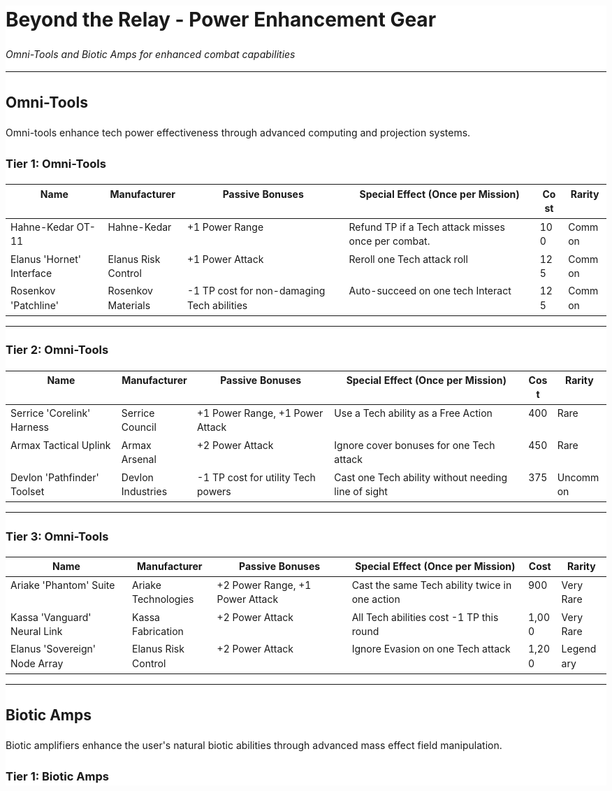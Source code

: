 # Beyond the Relay - Power Enhancement Gear

*Omni-Tools and Biotic Amps for enhanced combat capabilities*

---

## Omni-Tools

Omni-tools enhance tech power effectiveness through advanced computing and projection systems.

### Tier 1: Omni-Tools

| Name | Manufacturer | Passive Bonuses | Special Effect (Once per Mission) | Cost | Rarity |
|------|--------------|-----------------|-----------------------------------|------|--------|
| Hahne-Kedar OT-11 | Hahne-Kedar | +1 Power Range | Refund TP if a Tech attack misses once per combat. | 100 | Common |
| Elanus 'Hornet' Interface | Elanus Risk Control | +1 Power Attack | Reroll one Tech attack roll | 125 | Common |
| Rosenkov 'Patchline' | Rosenkov Materials | -1 TP cost for non-damaging Tech abilities | Auto-succeed on one tech Interact | 125 | Common |

---

### Tier 2: Omni-Tools

| Name | Manufacturer | Passive Bonuses | Special Effect (Once per Mission) | Cost | Rarity |
|------|--------------|-----------------|-----------------------------------|------|--------|
| Serrice 'Corelink' Harness | Serrice Council | +1 Power Range, +1 Power Attack | Use a Tech ability as a Free Action | 400 | Rare |
| Armax Tactical Uplink | Armax Arsenal | +2 Power Attack | Ignore cover bonuses for one Tech attack | 450 | Rare |
| Devlon 'Pathfinder' Toolset | Devlon Industries | -1 TP cost for utility Tech powers | Cast one Tech ability without needing line of sight | 375 | Uncommon |

---

### Tier 3: Omni-Tools

| Name | Manufacturer | Passive Bonuses | Special Effect (Once per Mission) | Cost | Rarity |
|------|--------------|-----------------|-----------------------------------|------|--------|
| Ariake 'Phantom' Suite | Ariake Technologies | +2 Power Range, +1 Power Attack | Cast the same Tech ability twice in one action | 900 | Very Rare |
| Kassa 'Vanguard' Neural Link | Kassa Fabrication | +2 Power Attack | All Tech abilities cost -1 TP this round | 1,000 | Very Rare |
| Elanus 'Sovereign' Node Array | Elanus Risk Control | +2 Power Attack | Ignore Evasion on one Tech attack | 1,200 | Legendary |

---

## Biotic Amps

Biotic amplifiers enhance the user's natural biotic abilities through advanced mass effect field manipulation.

### Tier 1: Biotic Amps
